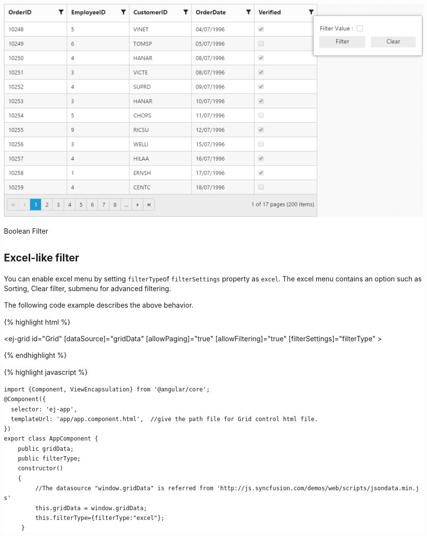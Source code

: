 ![](filtering_images/filtering_img5.png)

Boolean Filter

## Excel-like filter

You can enable excel menu by setting  `filterType`of `filterSettings` property as `excel`. The excel menu contains an option such as Sorting, Clear filter, submenu for advanced filtering.

The following code example describes the above behavior.

{% highlight html %}

 <ej-grid id="Grid" [dataSource]="gridData" [allowPaging]="true" [allowFiltering]="true" [filterSettings]="filterType" >
    <e-columns>
        <e-column field="OrderID"  headerText="OrderID" ></e-column>
        <e-column field="EmployeeID" headerText="EmployeeID"></e-column>
        <e-column field="CustomerID" headerText="CustomerID"></e-column>
        <e-column field="ShipCountry" headerText="ShipCountry"></e-column>
        <e-column field="Freight" headerText="Freight"></e-column>
    </e-columns>
</ej-grid>

{% endhighlight %}


{% highlight javascript %}

    import {Component, ViewEncapsulation} from '@angular/core';
    @Component({
      selector: 'ej-app',
      templateUrl: 'app/app.component.html',  //give the path file for Grid control html file.
    })
    export class AppComponent {
        public gridData;
        public filterType;
        constructor()
        {
             //The datasource "window.gridData" is referred from 'http://js.syncfusion.com/demos/web/scripts/jsondata.min.js'
             this.gridData = window.gridData;
             this.filterType={filterType:"excel"};
         }